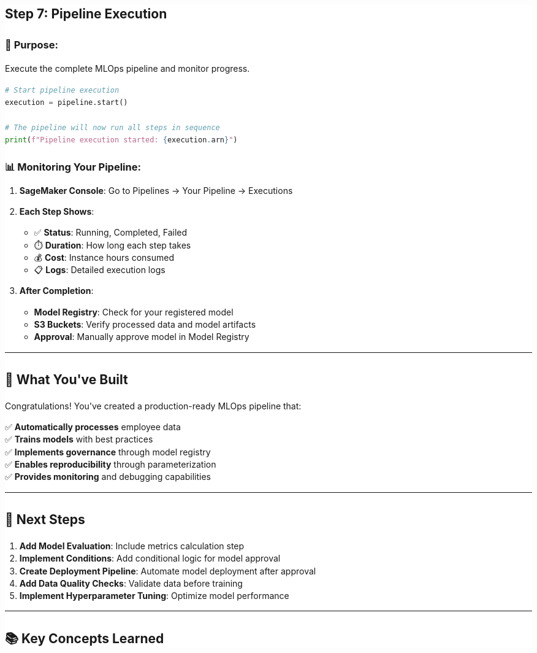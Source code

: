 ## **Step 7: Pipeline Execution**

### 🔧 **Purpose**: 
Execute the complete MLOps pipeline and monitor progress.

```python
# Start pipeline execution
execution = pipeline.start()

# The pipeline will now run all steps in sequence
print(f"Pipeline execution started: {execution.arn}")
```

### 📊 **Monitoring Your Pipeline**:

1. **SageMaker Console**: Go to Pipelines → Your Pipeline → Executions
2. **Each Step Shows**:
   - ✅ **Status**: Running, Completed, Failed
   - ⏱️ **Duration**: How long each step takes
   - 💰 **Cost**: Instance hours consumed
   - 📋 **Logs**: Detailed execution logs

3. **After Completion**:
   - **Model Registry**: Check for your registered model
   - **S3 Buckets**: Verify processed data and model artifacts
   - **Approval**: Manually approve model in Model Registry

---

## **🎉 What You've Built**

Congratulations! You've created a production-ready MLOps pipeline that:

✅ **Automatically processes** employee data  
✅ **Trains models** with best practices  
✅ **Implements governance** through model registry  
✅ **Enables reproducibility** through parameterization  
✅ **Provides monitoring** and debugging capabilities  

---

## **🚀 Next Steps**

1. **Add Model Evaluation**: Include metrics calculation step
2. **Implement Conditions**: Add conditional logic for model approval
3. **Create Deployment Pipeline**: Automate model deployment after approval
4. **Add Data Quality Checks**: Validate data before training
5. **Implement Hyperparameter Tuning**: Optimize model performance

---

## **📚 Key Concepts Learned**
